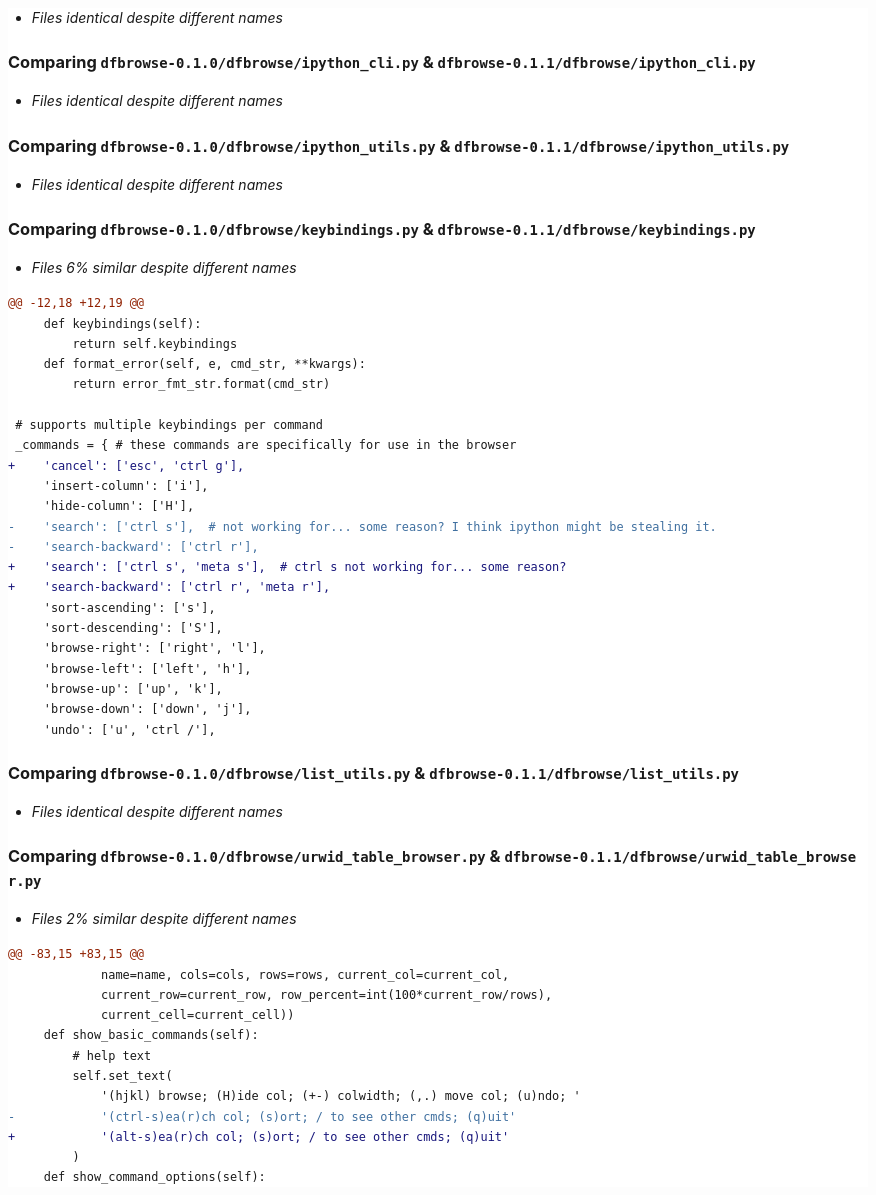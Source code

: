  * *Files identical despite different names*

### Comparing `dfbrowse-0.1.0/dfbrowse/ipython_cli.py` & `dfbrowse-0.1.1/dfbrowse/ipython_cli.py`

 * *Files identical despite different names*

### Comparing `dfbrowse-0.1.0/dfbrowse/ipython_utils.py` & `dfbrowse-0.1.1/dfbrowse/ipython_utils.py`

 * *Files identical despite different names*

### Comparing `dfbrowse-0.1.0/dfbrowse/keybindings.py` & `dfbrowse-0.1.1/dfbrowse/keybindings.py`

 * *Files 6% similar despite different names*

```diff
@@ -12,18 +12,19 @@
     def keybindings(self):
         return self.keybindings
     def format_error(self, e, cmd_str, **kwargs):
         return error_fmt_str.format(cmd_str)
 
 # supports multiple keybindings per command
 _commands = { # these commands are specifically for use in the browser
+    'cancel': ['esc', 'ctrl g'],
     'insert-column': ['i'],
     'hide-column': ['H'],
-    'search': ['ctrl s'],  # not working for... some reason? I think ipython might be stealing it.
-    'search-backward': ['ctrl r'],
+    'search': ['ctrl s', 'meta s'],  # ctrl s not working for... some reason?
+    'search-backward': ['ctrl r', 'meta r'],
     'sort-ascending': ['s'],
     'sort-descending': ['S'],
     'browse-right': ['right', 'l'],
     'browse-left': ['left', 'h'],
     'browse-up': ['up', 'k'],
     'browse-down': ['down', 'j'],
     'undo': ['u', 'ctrl /'],
```

### Comparing `dfbrowse-0.1.0/dfbrowse/list_utils.py` & `dfbrowse-0.1.1/dfbrowse/list_utils.py`

 * *Files identical despite different names*

### Comparing `dfbrowse-0.1.0/dfbrowse/urwid_table_browser.py` & `dfbrowse-0.1.1/dfbrowse/urwid_table_browser.py`

 * *Files 2% similar despite different names*

```diff
@@ -83,15 +83,15 @@
             name=name, cols=cols, rows=rows, current_col=current_col,
             current_row=current_row, row_percent=int(100*current_row/rows),
             current_cell=current_cell))
     def show_basic_commands(self):
         # help text
         self.set_text(
             '(hjkl) browse; (H)ide col; (+-) colwidth; (,.) move col; (u)ndo; '
-            '(ctrl-s)ea(r)ch col; (s)ort; / to see other cmds; (q)uit'
+            '(alt-s)ea(r)ch col; (s)ort; / to see other cmds; (q)uit'
         )
     def show_command_options(self):
```